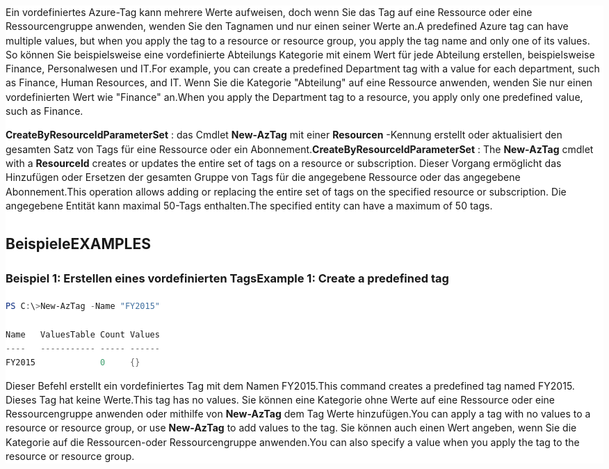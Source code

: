 <span data-ttu-id="6f666-120">Ein vordefiniertes Azure-Tag kann mehrere Werte aufweisen, doch wenn Sie das Tag auf eine Ressource oder eine Ressourcengruppe anwenden, wenden Sie den Tagnamen und nur einen seiner Werte an.</span><span class="sxs-lookup"><span data-stu-id="6f666-120">A predefined Azure tag can have multiple values, but when you apply the tag to a resource or resource group, you apply the tag name and only one of its values.</span></span>
<span data-ttu-id="6f666-121">So können Sie beispielsweise eine vordefinierte Abteilungs Kategorie mit einem Wert für jede Abteilung erstellen, beispielsweise Finance, Personalwesen und IT.</span><span class="sxs-lookup"><span data-stu-id="6f666-121">For example, you can create a predefined Department tag with a value for each department, such as Finance, Human Resources, and IT.</span></span>
<span data-ttu-id="6f666-122">Wenn Sie die Kategorie "Abteilung" auf eine Ressource anwenden, wenden Sie nur einen vordefinierten Wert wie "Finance" an.</span><span class="sxs-lookup"><span data-stu-id="6f666-122">When you apply the Department tag to a resource, you apply only one predefined value, such as Finance.</span></span>

<span data-ttu-id="6f666-123">**CreateByResourceIdParameterSet** : das Cmdlet **New-AzTag** mit einer **Resourcen** -Kennung erstellt oder aktualisiert den gesamten Satz von Tags für eine Ressource oder ein Abonnement.</span><span class="sxs-lookup"><span data-stu-id="6f666-123">**CreateByResourceIdParameterSet** : The **New-AzTag** cmdlet with a **ResourceId** creates or updates the entire set of tags on a resource or subscription.</span></span>
<span data-ttu-id="6f666-124">Dieser Vorgang ermöglicht das Hinzufügen oder Ersetzen der gesamten Gruppe von Tags für die angegebene Ressource oder das angegebene Abonnement.</span><span class="sxs-lookup"><span data-stu-id="6f666-124">This operation allows adding or replacing the entire set of tags on the specified resource or subscription.</span></span> <span data-ttu-id="6f666-125">Die angegebene Entität kann maximal 50-Tags enthalten.</span><span class="sxs-lookup"><span data-stu-id="6f666-125">The specified entity can have a maximum of 50 tags.</span></span>

## <span data-ttu-id="6f666-126">Beispiele</span><span class="sxs-lookup"><span data-stu-id="6f666-126">EXAMPLES</span></span>

### <span data-ttu-id="6f666-127">Beispiel 1: Erstellen eines vordefinierten Tags</span><span class="sxs-lookup"><span data-stu-id="6f666-127">Example 1: Create a predefined tag</span></span>
```powershell
PS C:\>New-AzTag -Name "FY2015"
                                
Name   ValuesTable Count Values 
----   ----------- ----- ------
FY2015             0     {}
```

<span data-ttu-id="6f666-128">Dieser Befehl erstellt ein vordefiniertes Tag mit dem Namen FY2015.</span><span class="sxs-lookup"><span data-stu-id="6f666-128">This command creates a predefined tag named FY2015.</span></span>
<span data-ttu-id="6f666-129">Dieses Tag hat keine Werte.</span><span class="sxs-lookup"><span data-stu-id="6f666-129">This tag has no values.</span></span>
<span data-ttu-id="6f666-130">Sie können eine Kategorie ohne Werte auf eine Ressource oder eine Ressourcengruppe anwenden oder mithilfe von **New-AzTag** dem Tag Werte hinzufügen.</span><span class="sxs-lookup"><span data-stu-id="6f666-130">You can apply a tag with no values to a resource or resource group, or use **New-AzTag** to add values to the tag.</span></span>
<span data-ttu-id="6f666-131">Sie können auch einen Wert angeben, wenn Sie die Kategorie auf die Ressourcen-oder Ressourcengruppe anwenden.</span><span class="sxs-lookup"><span data-stu-id="6f666-131">You can also specify a value when you apply the tag to the resource or resource group.</span></span>
